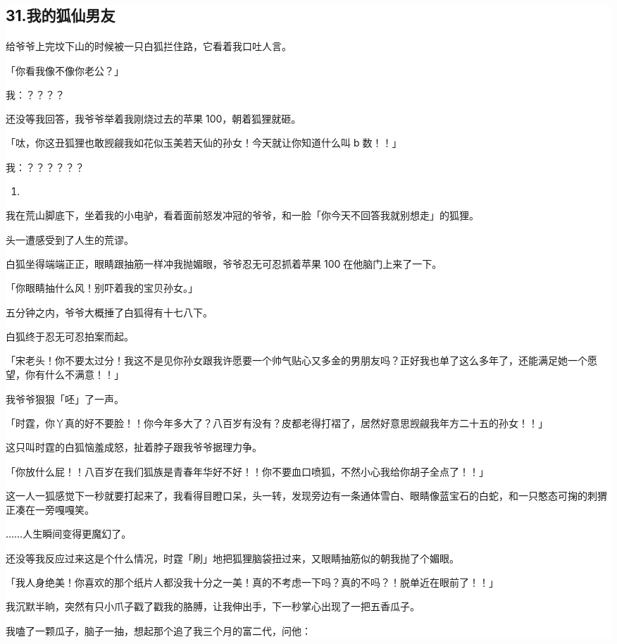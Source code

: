 ## 31.我的狐仙男友
给爷爷上完坟下山的时候被一只白狐拦住路，它看着我口吐人言。


「你看我像不像你老公？」


我：？？？？


还没等我回答，我爷爷举着我刚烧过去的苹果 100，朝着狐狸就砸。


「呔，你这丑狐狸也敢觊觎我如花似玉美若天仙的孙女！今天就让你知道什么叫 b 数！！」


我：？？？？？？


1.


我在荒山脚底下，坐着我的小电驴，看着面前怒发冲冠的爷爷，和一脸「你今天不回答我就别想走」的狐狸。


头一遭感受到了人生的荒谬。


白狐坐得端端正正，眼睛跟抽筋一样冲我抛媚眼，爷爷忍无可忍抓着苹果 100 在他脑门上来了一下。


「你眼睛抽什么风！别吓着我的宝贝孙女。」


五分钟之内，爷爷大概捶了白狐得有十七八下。


白狐终于忍无可忍拍案而起。


「宋老头！你不要太过分！我这不是见你孙女跟我许愿要一个帅气贴心又多金的男朋友吗？正好我也单了这么多年了，还能满足她一个愿望，你有什么不满意！！」


我爷爷狠狠「呸」了一声。


「时霆，你丫真的好不要脸！！你今年多大了？八百岁有没有？皮都老得打褶了，居然好意思觊觎我年方二十五的孙女！！」


这只叫时霆的白狐恼羞成怒，扯着脖子跟我爷爷据理力争。


「你放什么屁！！八百岁在我们狐族是青春年华好不好！！你不要血口喷狐，不然小心我给你胡子全点了！！」


这一人一狐感觉下一秒就要打起来了，我看得目瞪口呆，头一转，发现旁边有一条通体雪白、眼睛像蓝宝石的白蛇，和一只憨态可掬的刺猬正凑在一旁嘎嘎笑。


……人生瞬间变得更魔幻了。


还没等我反应过来这是个什么情况，时霆「刷」地把狐狸脑袋扭过来，又眼睛抽筋似的朝我抛了个媚眼。


「我人身绝美！你喜欢的那个纸片人都没我十分之一美！真的不考虑一下吗？真的不吗？！脱单近在眼前了！！」


我沉默半晌，突然有只小爪子戳了戳我的胳膊，让我伸出手，下一秒掌心出现了一把五香瓜子。


我嗑了一颗瓜子，脑子一抽，想起那个追了我三个月的富二代，问他：
